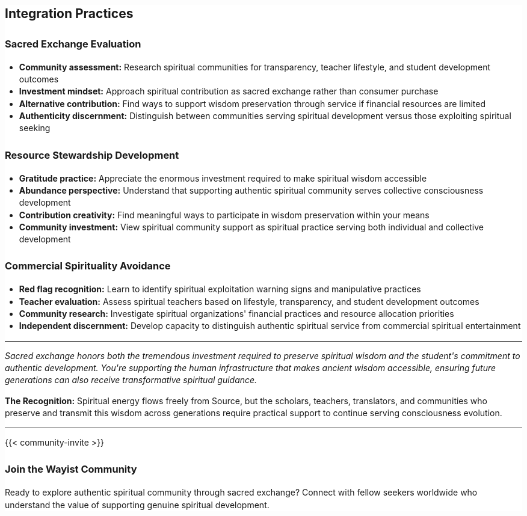 
## Integration Practices

### Sacred Exchange Evaluation
- **Community assessment:** Research spiritual communities for transparency, teacher lifestyle, and student development outcomes
- **Investment mindset:** Approach spiritual contribution as sacred exchange rather than consumer purchase
- **Alternative contribution:** Find ways to support wisdom preservation through service if financial resources are limited
- **Authenticity discernment:** Distinguish between communities serving spiritual development versus those exploiting spiritual seeking

### Resource Stewardship Development
- **Gratitude practice:** Appreciate the enormous investment required to make spiritual wisdom accessible
- **Abundance perspective:** Understand that supporting authentic spiritual community serves collective consciousness development
- **Contribution creativity:** Find meaningful ways to participate in wisdom preservation within your means
- **Community investment:** View spiritual community support as spiritual practice serving both individual and collective development

### Commercial Spirituality Avoidance
- **Red flag recognition:** Learn to identify spiritual exploitation warning signs and manipulative practices
- **Teacher evaluation:** Assess spiritual teachers based on lifestyle, transparency, and student development outcomes
- **Community research:** Investigate spiritual organizations' financial practices and resource allocation priorities
- **Independent discernment:** Develop capacity to distinguish authentic spiritual service from commercial spiritual entertainment

---

*Sacred exchange honors both the tremendous investment required to preserve spiritual wisdom and the student's commitment to authentic development. You're supporting the human infrastructure that makes ancient wisdom accessible, ensuring future generations can also receive transformative spiritual guidance.*

**The Recognition:** Spiritual energy flows freely from Source, but the scholars, teachers, translators, and communities who preserve and transmit this wisdom across generations require practical support to continue serving consciousness evolution.

---

{{< community-invite >}}
### Join the Wayist Community

Ready to explore authentic spiritual community through sacred exchange? Connect with fellow seekers worldwide who understand the value of supporting genuine spiritual development.
